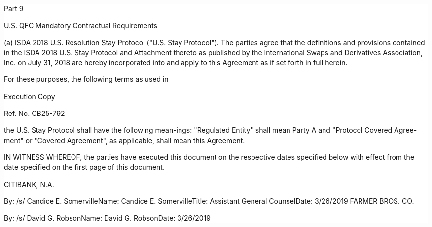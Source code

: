 Part 9

U.S. QFC Mandatory Contractual Requirements

(a) ISDA 2018 U.S. Resolution Stay Protocol ("U.S. Stay Protocol"). The parties agree that the definitions and provisions contained in the ISDA 2018 U.S. Stay Protocol and Attachment thereto as published by the International Swaps and Derivatives Association, Inc. on July 31, 2018 are hereby incorporated into and apply to this Agreement as if set forth in full herein.

For these purposes, the following terms as used in

Execution Copy

Ref. No. CB25-792

the U.S. Stay Protocol shall have the following mean-ings: "Regulated Entity" shall mean Party A and "Protocol Covered Agree-ment" or "Covered Agreement", as applicable, shall mean this Agreement.

IN WITNESS WHEREOF, the parties have executed this document on the respective dates specified below with effect from the date specified on the first page of this document.

CITIBANK, N.A.

By: /s/ Candice E. SomervilleName: Candice E. SomervilleTitle: Assistant General CounselDate: 3/26/2019	  	 FARMER BROS. CO.

By: /s/ David G. RobsonName: David G. RobsonDate: 3/26/2019

